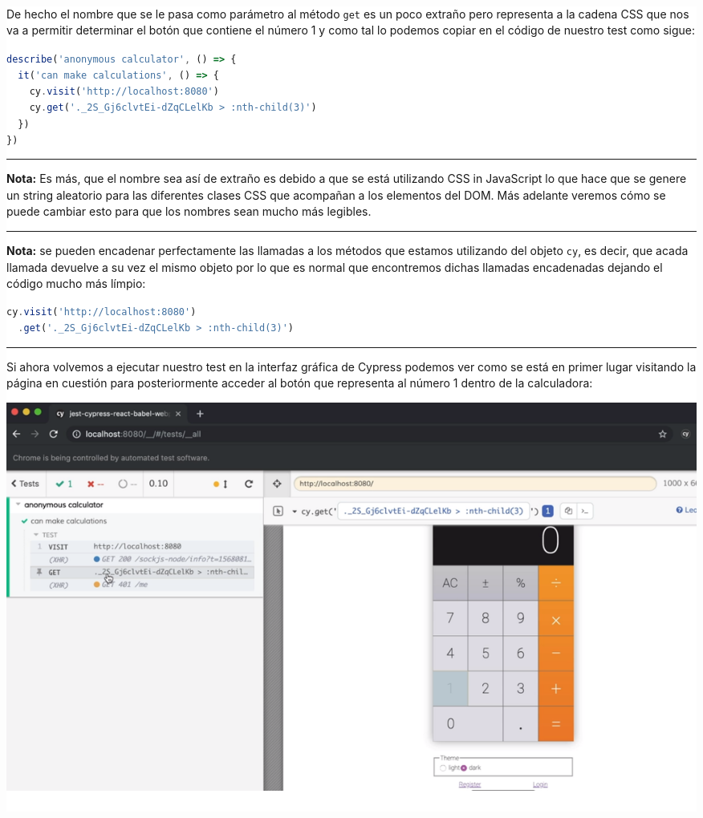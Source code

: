De hecho el nombre que se le pasa como parámetro al método `get` es un poco extraño pero representa a la cadena CSS que nos va a permitir determinar el botón que contiene el número 1 y como tal lo podemos copiar en el código de nuestro test como sigue:

```js
describe('anonymous calculator', () => {
  it('can make calculations', () => {
    cy.visit('http://localhost:8080')
    cy.get('._2S_Gj6clvtEi-dZqCLelKb > :nth-child(3)')
  })
})
```

---
**Nota:** Es más, que el nombre sea así de extraño es debido a que se está utilizando CSS in JavaScript lo que hace que se genere un string aleatorio para las diferentes clases CSS que acompañan a los elementos del DOM. Más adelante veremos cómo se puede cambiar esto para que los nombres sean mucho más legibles.

---
**Nota:** se pueden encadenar perfectamente las llamadas a los métodos que estamos utilizando del objeto `cy`, es decir, que acada llamada devuelve a su vez el mismo objeto por lo que es normal que encontremos dichas llamadas encadenadas dejando el código mucho más límpio:

```js
cy.visit('http://localhost:8080')
  .get('._2S_Gj6clvtEi-dZqCLelKb > :nth-child(3)')
```

---

Si ahora volvemos a ejecutar nuestro test en la interfaz gráfica de Cypress podemos ver como se está en primer lugar visitando la página en cuestión para posteriormente acceder al botón que representa al número 1 dentro de la calculadora:

<div style='text-align: center'>
  <img src='images/06_11.png' />
</div>
<br />

